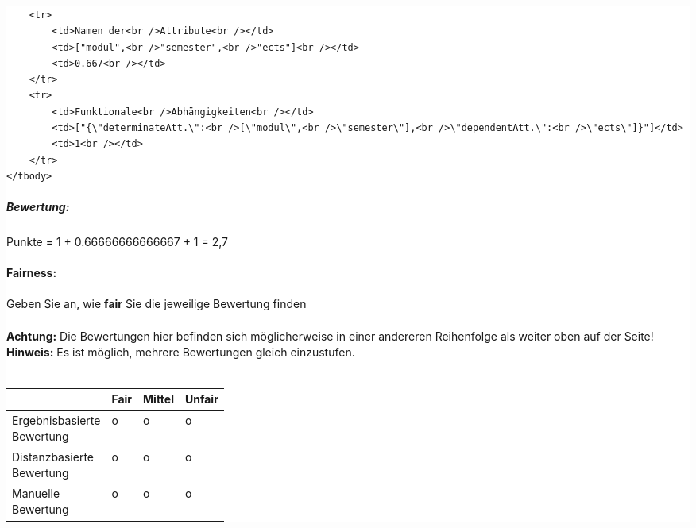         <tr>
            <td>Namen der<br />Attribute<br /></td>
            <td>["modul",<br />"semester",<br />"ects"]<br /></td>
            <td>0.667<br /></td>
        </tr>
        <tr>
            <td>Funktionale<br />Abhängigkeiten<br /></td>
            <td>["{\"determinateAtt.\":<br />[\"modul\",<br />\"semester\"],<br />\"dependentAtt.\":<br />\"ects\"]}"]</td>
            <td>1<br /></td>
        </tr>
    </tbody>
</table>

<h5>Bewertung:</h5>
Punkte = 1 + 0.66666666666667 + 1 = 2,7

<h4>Fairness:</h4> Geben Sie an, wie <b>fair</b> ​Sie die jeweilige Bewertung finden
<br /><br />
<b>Achtung:</b> Die Bewertungen hier befinden sich möglicherweise in einer andereren Reihenfolge als weiter oben auf der Seite!
<b>Hinweis:</b> Es ist möglich, mehrere Bewertungen gleich einzustufen.
<br /><br />
<table>
<thead>
  <tr>
    <th></th>
    <th>Fair</th>
    <th>Mittel</th>
    <th>Unfair</th>
  </tr>
</thead>
<tbody>
  <tr>
    <td>Ergebnisbasierte<br />Bewertung</td>
    <td>o</td>
    <td>o</td>
    <td>o</td>
  </tr>
  <tr>
    <td>Distanzbasierte<br />Bewertung</td>
    <td>o</td>
    <td>o</td>
    <td>o</td>
  </tr>
  <tr>
    <td>Manuelle<br />Bewertung</td>
    <td>o</td>
    <td>o</td>
    <td>o</td>
  </tr>
</tbody>
</table>
